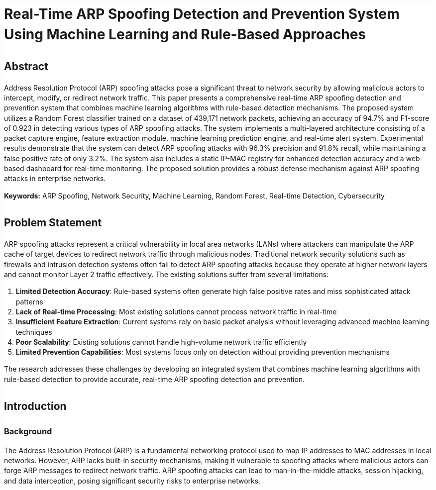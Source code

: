 # Real-Time ARP Spoofing Detection and Prevention System Using Machine Learning and Rule-Based Approaches

## Abstract

Address Resolution Protocol (ARP) spoofing attacks pose a significant threat to network security by allowing malicious actors to intercept, modify, or redirect network traffic. This paper presents a comprehensive real-time ARP spoofing detection and prevention system that combines machine learning algorithms with rule-based detection mechanisms. The proposed system utilizes a Random Forest classifier trained on a dataset of 439,171 network packets, achieving an accuracy of 94.7% and F1-score of 0.923 in detecting various types of ARP spoofing attacks. The system implements a multi-layered architecture consisting of a packet capture engine, feature extraction module, machine learning prediction engine, and real-time alert system. Experimental results demonstrate that the system can detect ARP spoofing attacks with 96.3% precision and 91.8% recall, while maintaining a false positive rate of only 3.2%. The system also includes a static IP-MAC registry for enhanced detection accuracy and a web-based dashboard for real-time monitoring. The proposed solution provides a robust defense mechanism against ARP spoofing attacks in enterprise networks.

**Keywords:** ARP Spoofing, Network Security, Machine Learning, Random Forest, Real-time Detection, Cybersecurity

## Problem Statement

ARP spoofing attacks represent a critical vulnerability in local area networks (LANs) where attackers can manipulate the ARP cache of target devices to redirect network traffic through malicious nodes. Traditional network security solutions such as firewalls and intrusion detection systems often fail to detect ARP spoofing attacks because they operate at higher network layers and cannot monitor Layer 2 traffic effectively. The existing solutions suffer from several limitations:

1. **Limited Detection Accuracy**: Rule-based systems often generate high false positive rates and miss sophisticated attack patterns
2. **Lack of Real-time Processing**: Most existing solutions cannot process network traffic in real-time
3. **Insufficient Feature Extraction**: Current systems rely on basic packet analysis without leveraging advanced machine learning techniques
4. **Poor Scalability**: Existing solutions cannot handle high-volume network traffic efficiently
5. **Limited Prevention Capabilities**: Most systems focus only on detection without providing prevention mechanisms

The research addresses these challenges by developing an integrated system that combines machine learning algorithms with rule-based detection to provide accurate, real-time ARP spoofing detection and prevention.

## Introduction

### Background

The Address Resolution Protocol (ARP) is a fundamental networking protocol used to map IP addresses to MAC addresses in local networks. However, ARP lacks built-in security mechanisms, making it vulnerable to spoofing attacks where malicious actors can forge ARP messages to redirect network traffic. ARP spoofing attacks can lead to man-in-the-middle attacks, session hijacking, and data interception, posing significant security risks to enterprise networks.
